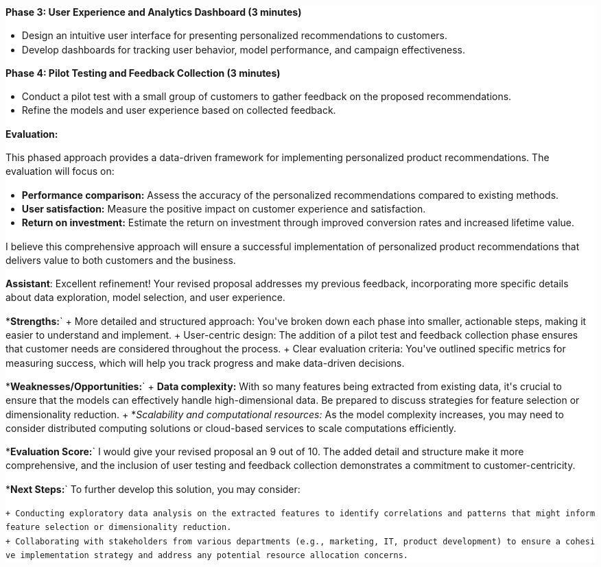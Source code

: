 **Phase 3: User Experience and Analytics Dashboard (3 minutes)**

* Design an intuitive user interface for presenting personalized recommendations to customers.
* Develop dashboards for tracking user behavior, model performance, and campaign effectiveness.

**Phase 4: Pilot Testing and Feedback Collection (3 minutes)**

* Conduct a pilot test with a small group of customers to gather feedback on the proposed recommendations.
* Refine the models and user experience based on collected feedback.

**Evaluation:**

This phased approach provides a data-driven framework for implementing personalized product recommendations. The evaluation will focus on:

* **Performance comparison:** Assess the accuracy of the personalized recommendations compared to existing methods.
* **User satisfaction:** Measure the positive impact on customer experience and satisfaction.
* **Return on investment:** Estimate the return on investment through improved conversion rates and increased lifetime value.

I believe this comprehensive approach will ensure a successful implementation of personalized product recommendations that delivers value to both customers and the business.

**Assistant**: Excellent refinement! Your revised proposal addresses my previous feedback, incorporating more specific details about data exploration, model selection, and user experience.

***Strengths:**`
	+ More detailed and structured approach: You've broken down each phase into smaller, actionable steps, making it easier to understand and implement.
	+ User-centric design: The addition of a pilot test and feedback collection phase ensures that customer needs are considered throughout the process.
	+ Clear evaluation criteria: You've outlined specific metrics for measuring success, which will help you track progress and make data-driven decisions.

***Weaknesses/Opportunities:**`
	+ **Data complexity:** With so many features being extracted from existing data, it's crucial to ensure that the models can effectively handle high-dimensional data. Be prepared to discuss strategies for feature selection or dimensionality reduction.
	+ **Scalability and computational resources:* As the model complexity increases, you may need to consider distributed computing solutions or cloud-based services to scale computations efficiently.

***Evaluation Score:**`
I would give your revised proposal an 9 out of 10. The added detail and structure make it more comprehensive, and the inclusion of user testing and feedback collection demonstrates a commitment to customer-centricity.

***Next Steps:**`
To further develop this solution, you may consider:

	+ Conducting exploratory data analysis on the extracted features to identify correlations and patterns that might inform feature selection or dimensionality reduction.
	+ Collaborating with stakeholders from various departments (e.g., marketing, IT, product development) to ensure a cohesive implementation strategy and address any potential resource allocation concerns.
